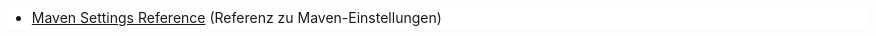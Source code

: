* [Maven Settings Reference](https://maven.apache.org/settings.html) (Referenz zu Maven-Einstellungen)



[Azure Command-Line Interface (CLI)]: /cli/azure/overview
[Azure for Java Developers]: /azure/developer/java/
[Azure portal]: https://portal.azure.com/
[free Azure account]: https://azure.microsoft.com/pricing/free-trial/
[Git]: https://github.com/
[Working with Azure DevOps and Java]: /azure/devops/
[Maven]: http://maven.apache.org/
[MSDN subscriber benefits]: https://azure.microsoft.com/pricing/member-offers/msdn-benefits-details/
[Spring Boot]: http://projects.spring.io/spring-boot/
[Spring Boot Getting Started]: https://github.com/spring-guides/gs-spring-boot
[Spring Framework]: https://spring.io/
[Maven Plugin for Azure Web Apps]: /java/api/overview/azure/maven/azure-webapp-maven-plugin/readme (Maven-Plug-In für Azure-Web-Apps)

[Java Development Kit (JDK)]: https://aka.ms/azure-jdks





[AP01]: media/deploy-spring-boot-java-app-with-maven-plugin/web-app-listed-azure-portal.png
[AP02]: media/deploy-spring-boot-java-app-with-maven-plugin/determine-web-app-url.png
